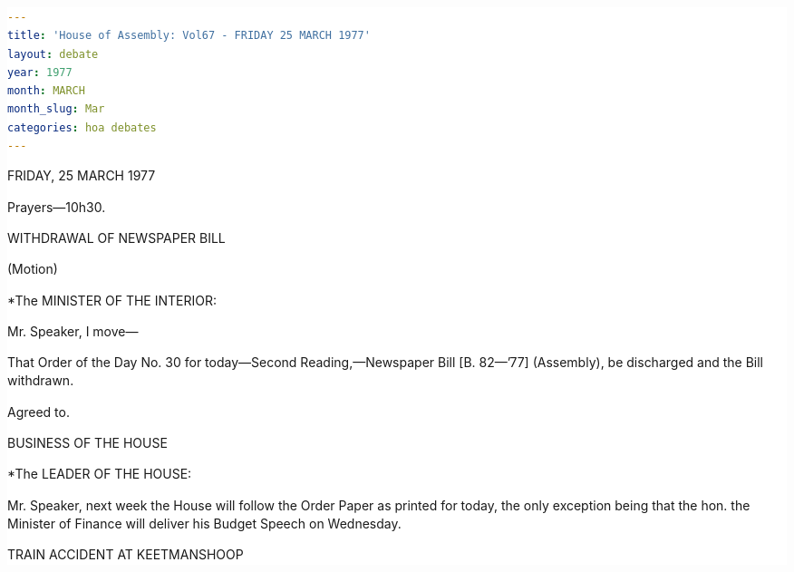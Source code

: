 ```yaml
---
title: 'House of Assembly: Vol67 - FRIDAY 25 MARCH 1977'
layout: debate
year: 1977
month: MARCH
month_slug: Mar
categories: hoa debates
---
```


<debateSection name="#opening">

<heading>FRIDAY, 25 MARCH 1977</heading>

<prayers>

<narrative>Prayers&#x2014;<recordedTime time="1977-03-25T10:30:00">10h30</recordedTime>.</narrative>

</prayers>

<debateSection name="#withdrawal_of_newspaper_bill">

<heading>WITHDRAWAL OF NEWSPAPER BILL</heading>

<summary>(Motion)</summary>

<speech by="#minister_of_the_interior">

<from>*The <person refersTo="hansard_za">MINISTER OF THE INTERIOR</person>:</from>

<p>Mr. Speaker, I move&#x2014;</p>

<block name="quote">That Order of the Day No. 30 for today&#x2014;Second Reading,&#x2014;Newspaper Bill [B. 82&#x2014;&#x2019;77] (Assembly), be discharged and the Bill withdrawn.</block>

<p>Agreed to.</p>

</speech>

</debateSection>

<debateSection name="#business_of_the_house">

<heading>BUSINESS OF THE HOUSE</heading>

<speech by="#leader_of_the_house">

<from>*The <person refersTo="hansard_za">LEADER OF THE HOUSE</person>:</from>

<p>Mr. Speaker, next week the House will follow the Order Paper as printed for today, the only exception being that the hon. the Minister of Finance will deliver his Budget Speech on Wednesday.</p>

</speech>

</debateSection>

<debateSection name="#train_accident_at_keetmanshoop">

<heading>TRAIN ACCIDENT AT KEETMANSHOOP</heading>
